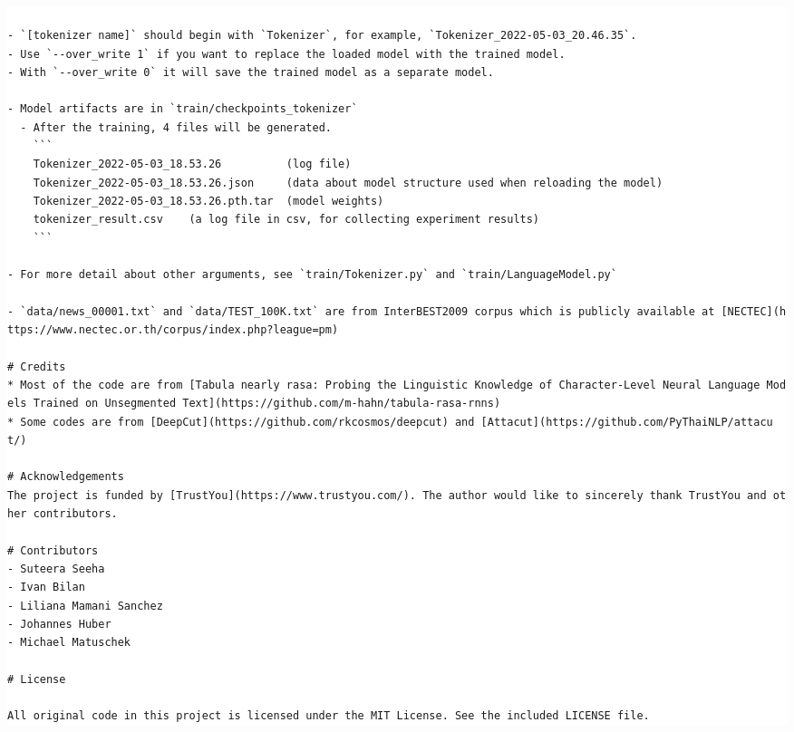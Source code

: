 ```

- `[tokenizer name]` should begin with `Tokenizer`, for example, `Tokenizer_2022-05-03_20.46.35`.
- Use `--over_write 1` if you want to replace the loaded model with the trained model.
- With `--over_write 0` it will save the trained model as a separate model.

- Model artifacts are in `train/checkpoints_tokenizer`
  - After the training, 4 files will be generated.
    ```
    Tokenizer_2022-05-03_18.53.26          (log file)
    Tokenizer_2022-05-03_18.53.26.json     (data about model structure used when reloading the model)
    Tokenizer_2022-05-03_18.53.26.pth.tar  (model weights)
    tokenizer_result.csv    (a log file in csv, for collecting experiment results)
    ```

- For more detail about other arguments, see `train/Tokenizer.py` and `train/LanguageModel.py`

- `data/news_00001.txt` and `data/TEST_100K.txt` are from InterBEST2009 corpus which is publicly available at [NECTEC](https://www.nectec.or.th/corpus/index.php?league=pm)

# Credits
* Most of the code are from [Tabula nearly rasa: Probing the Linguistic Knowledge of Character-Level Neural Language Models Trained on Unsegmented Text](https://github.com/m-hahn/tabula-rasa-rnns)
* Some codes are from [DeepCut](https://github.com/rkcosmos/deepcut) and [Attacut](https://github.com/PyThaiNLP/attacut/)

# Acknowledgements
The project is funded by [TrustYou](https://www.trustyou.com/). The author would like to sincerely thank TrustYou and other contributors.

# Contributors
- Suteera Seeha
- Ivan Bilan
- Liliana Mamani Sanchez
- Johannes Huber
- Michael Matuschek

# License

All original code in this project is licensed under the MIT License. See the included LICENSE file.
